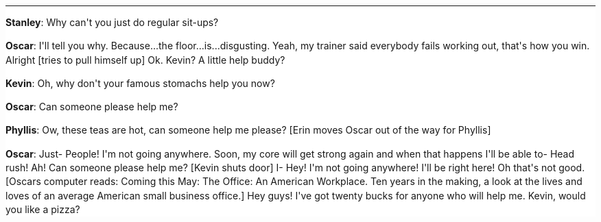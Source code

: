 * * *

**Stanley**: Why can't you just do regular sit-ups?  
  
**Oscar**: I'll tell you why. Because...the floor...is...disgusting. Yeah, my trainer said everybody fails working out, that's how you win. Alright \[tries to pull himself up\] Ok. Kevin? A little help buddy?  
  
**Kevin**: Oh, why don't your famous stomachs help you now?  
  
**Oscar**: Can someone please help me?  
  
**Phyllis**: Ow, these teas are hot, can someone help me please? \[Erin moves Oscar out of the way for Phyllis\]  
  
**Oscar**: Just- People! I'm not going anywhere. Soon, my core will get strong again and when that happens I'll be able to- Head rush! Ah! Can someone please help me? \[Kevin shuts door\] I- Hey! I'm not going anywhere! I'll be right here! Oh that's not good. \[Oscars computer reads: Coming this May: The Office: An American Workplace. Ten years in the making, a look at the lives and loves of an average American small business office.\] Hey guys! I've got twenty bucks for anyone who will help me. Kevin, would you like a pizza?
